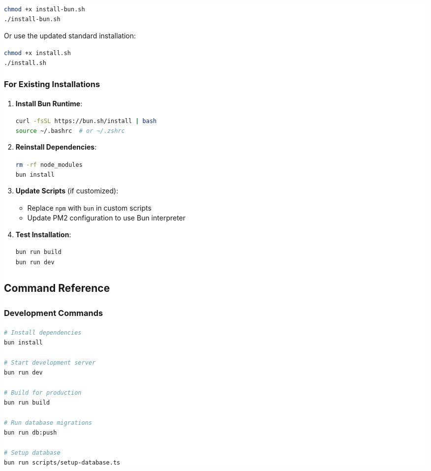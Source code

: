```bash
chmod +x install-bun.sh
./install-bun.sh
```

Or use the updated standard installation:

```bash
chmod +x install.sh
./install.sh
```

### For Existing Installations

1. **Install Bun Runtime**:
   ```bash
   curl -fsSL https://bun.sh/install | bash
   source ~/.bashrc  # or ~/.zshrc
   ```

2. **Reinstall Dependencies**:
   ```bash
   rm -rf node_modules
   bun install
   ```

3. **Update Scripts** (if customized):
   - Replace `npm` with `bun` in custom scripts
   - Update PM2 configuration to use Bun interpreter

4. **Test Installation**:
   ```bash
   bun run build
   bun run dev
   ```

## Command Reference

### Development Commands
```bash
# Install dependencies
bun install

# Start development server
bun run dev

# Build for production
bun run build

# Run database migrations
bun run db:push

# Setup database
bun run scripts/setup-database.ts
```
